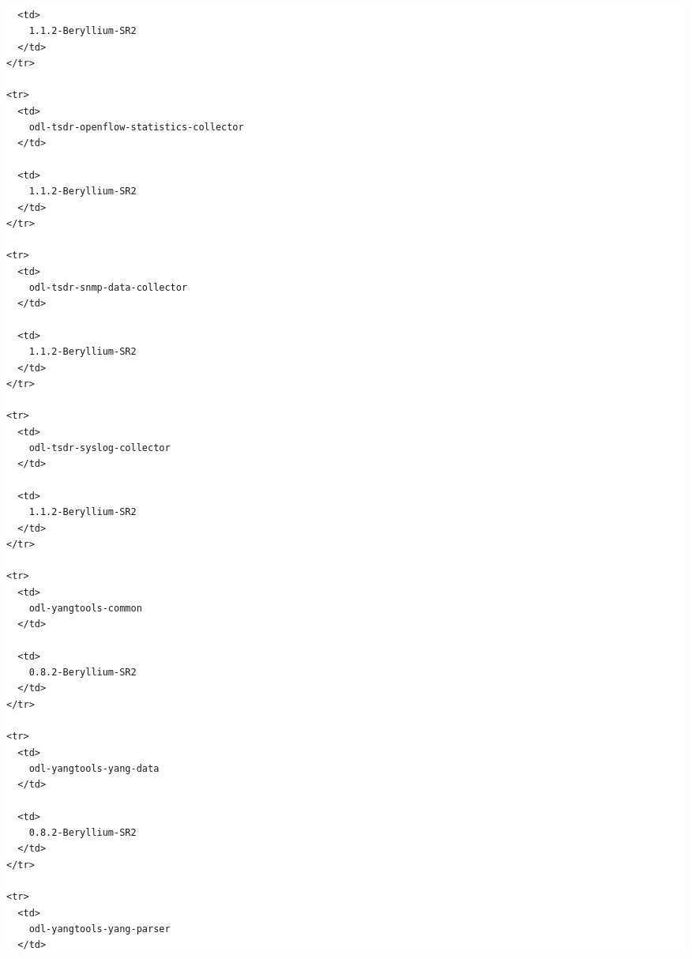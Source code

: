       <td>
        1.1.2-Beryllium-SR2
      </td>
    </tr>
    
    <tr>
      <td>
        odl-tsdr-openflow-statistics-collector
      </td>
      
      <td>
        1.1.2-Beryllium-SR2
      </td>
    </tr>
    
    <tr>
      <td>
        odl-tsdr-snmp-data-collector
      </td>
      
      <td>
        1.1.2-Beryllium-SR2
      </td>
    </tr>
    
    <tr>
      <td>
        odl-tsdr-syslog-collector
      </td>
      
      <td>
        1.1.2-Beryllium-SR2
      </td>
    </tr>
    
    <tr>
      <td>
        odl-yangtools-common
      </td>
      
      <td>
        0.8.2-Beryllium-SR2
      </td>
    </tr>
    
    <tr>
      <td>
        odl-yangtools-yang-data
      </td>
      
      <td>
        0.8.2-Beryllium-SR2
      </td>
    </tr>
    
    <tr>
      <td>
        odl-yangtools-yang-parser
      </td>
      